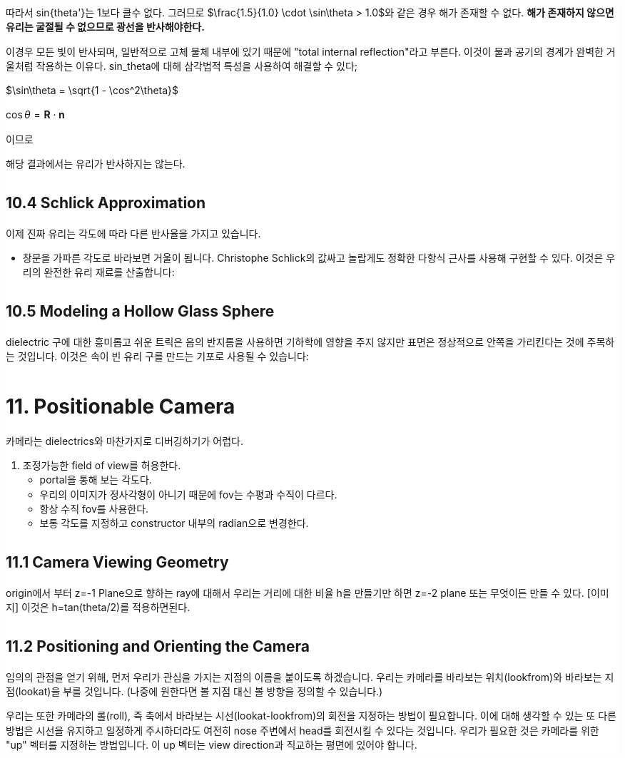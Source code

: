따라서 sin{theta'}는 1보다 클수 없다. 그러므로 $\frac{1.5}{1.0} \cdot \sin\theta > 1.0$와 같은 경우 해가 존재할 수 없다.
**해가 존재하지 않으면 유리는 굴절될 수 없으므로 광선을 반사해야한다.**

이경우 모든 빛이 반사되며, 일반적으로 고체 물체 내부에 있기 때문에 "total internal reflection"라고 부른다.
이것이 물과 공기의 경계가 완벽한 거울처럼 작용하는 이유다.
sin_theta에 대해 삼각법적 특성을 사용하여 해결할 수 있다;

$\sin\theta  = \sqrt{1 - \cos^2\theta}$

$\cos\theta = \mathbf{R} \cdot \mathbf{n}$

이므로

```
```

해당 결과에서는 유리가 반사하지는 않는다.

## 10.4 Schlick Approximation
이제 진짜 유리는 각도에 따라 다른 반사율을 가지고 있습니다. 
- 창문을 가파른 각도로 바라보면 거울이 됩니다. 
Christophe Schlick의 값싸고 놀랍게도 정확한 다항식 근사를 사용해 구현할 수 있다.
이것은 우리의 완전한 유리 재료를 산출합니다:

## 10.5 Modeling a Hollow Glass Sphere
dielectric 구에 대한 흥미롭고 쉬운 트릭은 음의 반지름을 사용하면 기하학에 영향을 주지 않지만 표면은 정상적으로 안쪽을 가리킨다는 것에 주목하는 것입니다. 
이것은 속이 빈 유리 구를 만드는 기포로 사용될 수 있습니다:

# 11. Positionable Camera
카메라는 dielectrics와 마찬가지로 디버깅하기가 어렵다. 
1. 조정가능한 field of view를 허용한다.
   - portal을 통해 보는 각도다.
   - 우리의 이미지가 정사각형이 아니기 때문에 fov는 수평과 수직이 다르다.
   - 항상 수직 fov를 사용한다.
   - 보통 각도를 지정하고 constructor 내부의 radian으로 변경한다.
## 11.1 Camera Viewing Geometry
origin에서 부터 z=-1 Plane으로 향하는 ray에 대해서
우리는 거리에 대한 비율 h을 만들기만 하면 z=-2 plane 또는 무엇이든 만들 수 있다.
[이미지]
이것은 h=tan(theta/2)를 적용하면된다.

## 11.2 Positioning and Orienting the Camera
임의의 관점을 얻기 위해, 먼저 우리가 관심을 가지는 지점의 이름을 붙이도록 하겠습니다. 
우리는 카메라를 바라보는 위치(lookfrom)와 바라보는 지점(lookat)을 부를 것입니다. 
(나중에 원한다면 볼 지점 대신 볼 방향을 정의할 수 있습니다.)

우리는 또한 카메라의 롤(roll), 즉 축에서 바라보는 시선(lookat-lookfrom)의 회전을 지정하는 방법이 필요합니다. 
이에 대해 생각할 수 있는 또 다른 방법은 시선을 유지하고 일정하게 주시하더라도 여전히 nose 주변에서 head를 회전시킬 수 있다는 것입니다. 
우리가 필요한 것은 카메라를 위한 "up" 벡터를 지정하는 방법입니다. 
이 up 벡터는 view direction과 직교하는 평면에 있어야 합니다.
